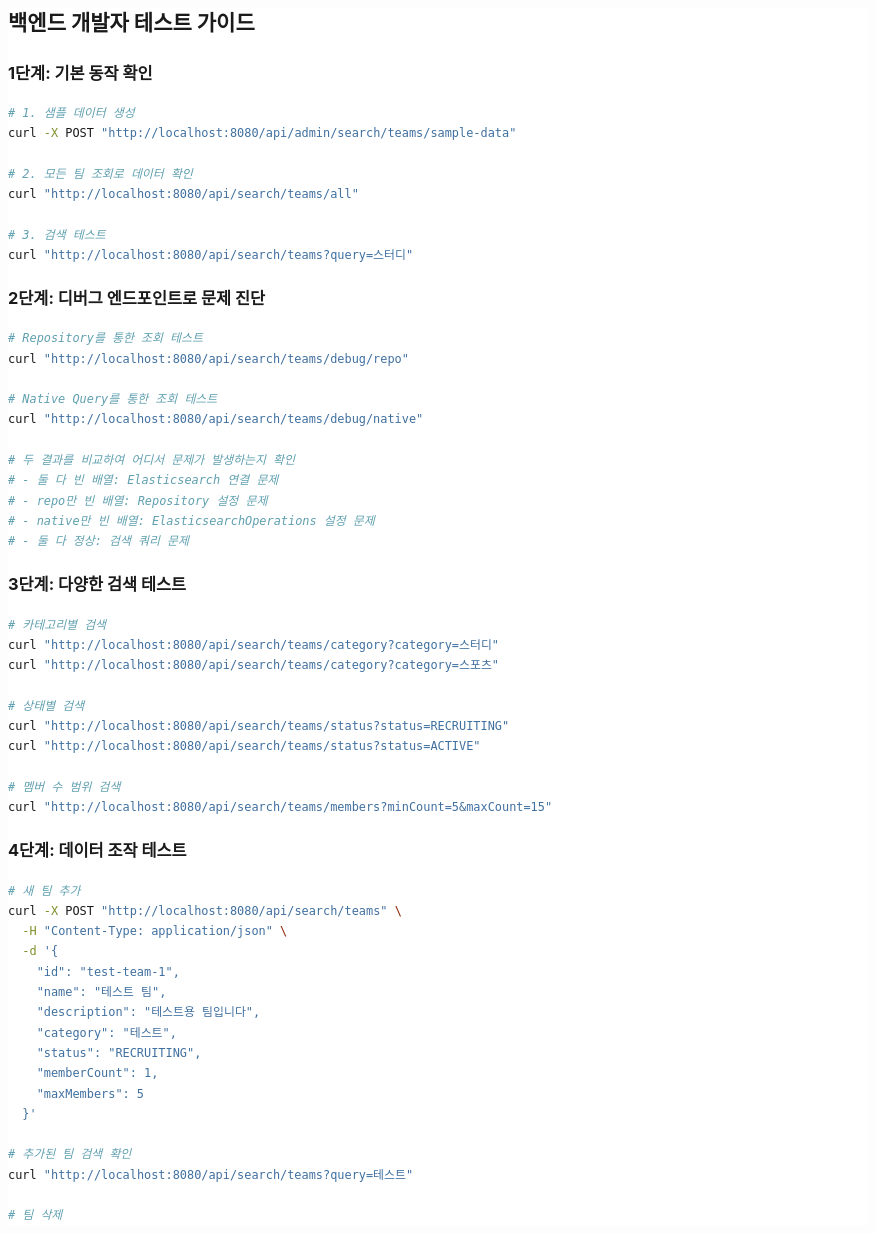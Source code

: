 
## 백엔드 개발자 테스트 가이드

### 1단계: 기본 동작 확인
```bash
# 1. 샘플 데이터 생성
curl -X POST "http://localhost:8080/api/admin/search/teams/sample-data"

# 2. 모든 팀 조회로 데이터 확인
curl "http://localhost:8080/api/search/teams/all"

# 3. 검색 테스트
curl "http://localhost:8080/api/search/teams?query=스터디"
```

### 2단계: 디버그 엔드포인트로 문제 진단
```bash
# Repository를 통한 조회 테스트
curl "http://localhost:8080/api/search/teams/debug/repo"

# Native Query를 통한 조회 테스트
curl "http://localhost:8080/api/search/teams/debug/native"

# 두 결과를 비교하여 어디서 문제가 발생하는지 확인
# - 둘 다 빈 배열: Elasticsearch 연결 문제
# - repo만 빈 배열: Repository 설정 문제
# - native만 빈 배열: ElasticsearchOperations 설정 문제
# - 둘 다 정상: 검색 쿼리 문제
```

### 3단계: 다양한 검색 테스트
```bash
# 카테고리별 검색
curl "http://localhost:8080/api/search/teams/category?category=스터디"
curl "http://localhost:8080/api/search/teams/category?category=스포츠"

# 상태별 검색
curl "http://localhost:8080/api/search/teams/status?status=RECRUITING"
curl "http://localhost:8080/api/search/teams/status?status=ACTIVE"

# 멤버 수 범위 검색
curl "http://localhost:8080/api/search/teams/members?minCount=5&maxCount=15"
```

### 4단계: 데이터 조작 테스트
```bash
# 새 팀 추가
curl -X POST "http://localhost:8080/api/search/teams" \
  -H "Content-Type: application/json" \
  -d '{
    "id": "test-team-1",
    "name": "테스트 팀",
    "description": "테스트용 팀입니다",
    "category": "테스트",
    "status": "RECRUITING",
    "memberCount": 1,
    "maxMembers": 5
  }'

# 추가된 팀 검색 확인
curl "http://localhost:8080/api/search/teams?query=테스트"

# 팀 삭제
```